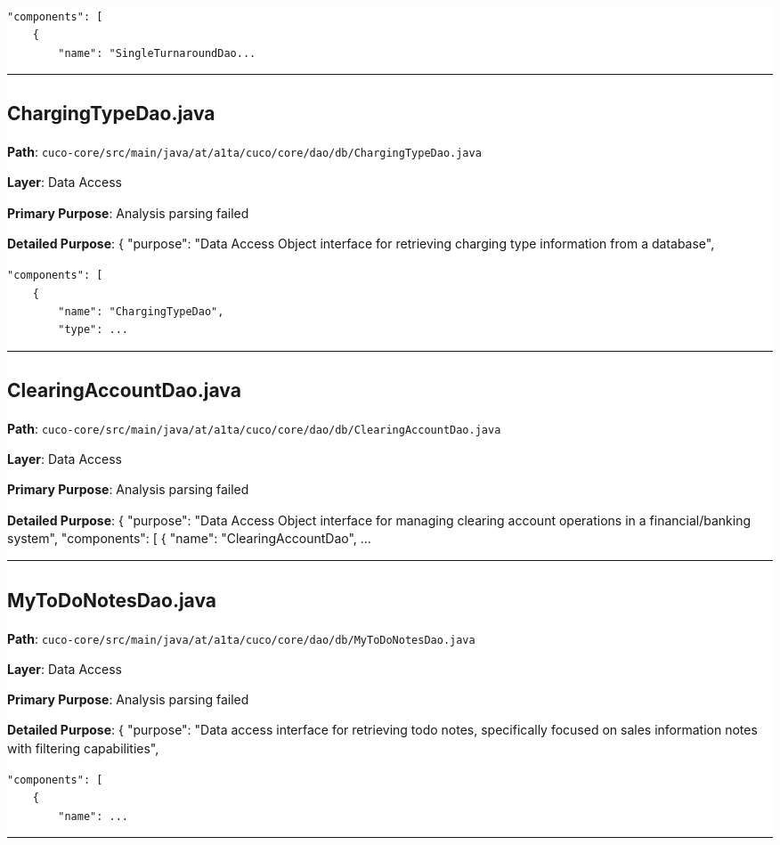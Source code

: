     "components": [
        {
            "name": "SingleTurnaroundDao...

---

## ChargingTypeDao.java

**Path**: `cuco-core/src/main/java/at/a1ta/cuco/core/dao/db/ChargingTypeDao.java`

**Layer**: Data Access

**Primary Purpose**: Analysis parsing failed

**Detailed Purpose**: {
    "purpose": "Data Access Object interface for retrieving charging type information from a database",
    
    "components": [
        {
            "name": "ChargingTypeDao",
            "type": ...

---

## ClearingAccountDao.java

**Path**: `cuco-core/src/main/java/at/a1ta/cuco/core/dao/db/ClearingAccountDao.java`

**Layer**: Data Access

**Primary Purpose**: Analysis parsing failed

**Detailed Purpose**: {
    "purpose": "Data Access Object interface for managing clearing account operations in a financial/banking system",
    "components": [
        {
            "name": "ClearingAccountDao",
        ...

---

## MyToDoNotesDao.java

**Path**: `cuco-core/src/main/java/at/a1ta/cuco/core/dao/db/MyToDoNotesDao.java`

**Layer**: Data Access

**Primary Purpose**: Analysis parsing failed

**Detailed Purpose**: {
    "purpose": "Data access interface for retrieving todo notes, specifically focused on sales information notes with filtering capabilities",
    
    "components": [
        {
            "name": ...

---